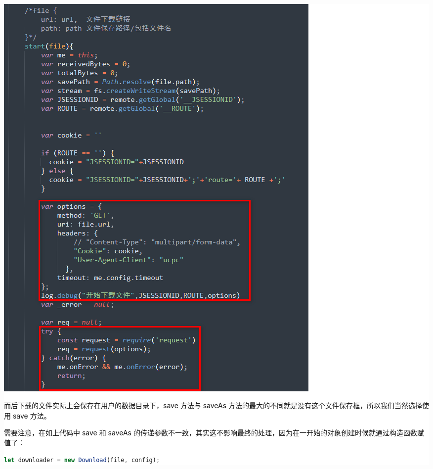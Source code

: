 [![](assets/1703487068-89dafa7d12b10c67b4853050ee6f0cc1.png)](https://chen-blog-oss.oss-cn-beijing.aliyuncs.com/2023-12-18/image039.png)

而后下载的文件实际上会保存在用户的数据目录下，save 方法与 saveAs 方法的最大的不同就是没有这个文件保存框，所以我们当然选择使用 save 方法。

需要注意，在如上代码中 save 和 saveAs 的传递参数不一致，其实这不影响最终的处理，因为在一开始的对象创建时候就通过构造函数赋值了：

```javascript
let downloader = new Download(file, config);
```
